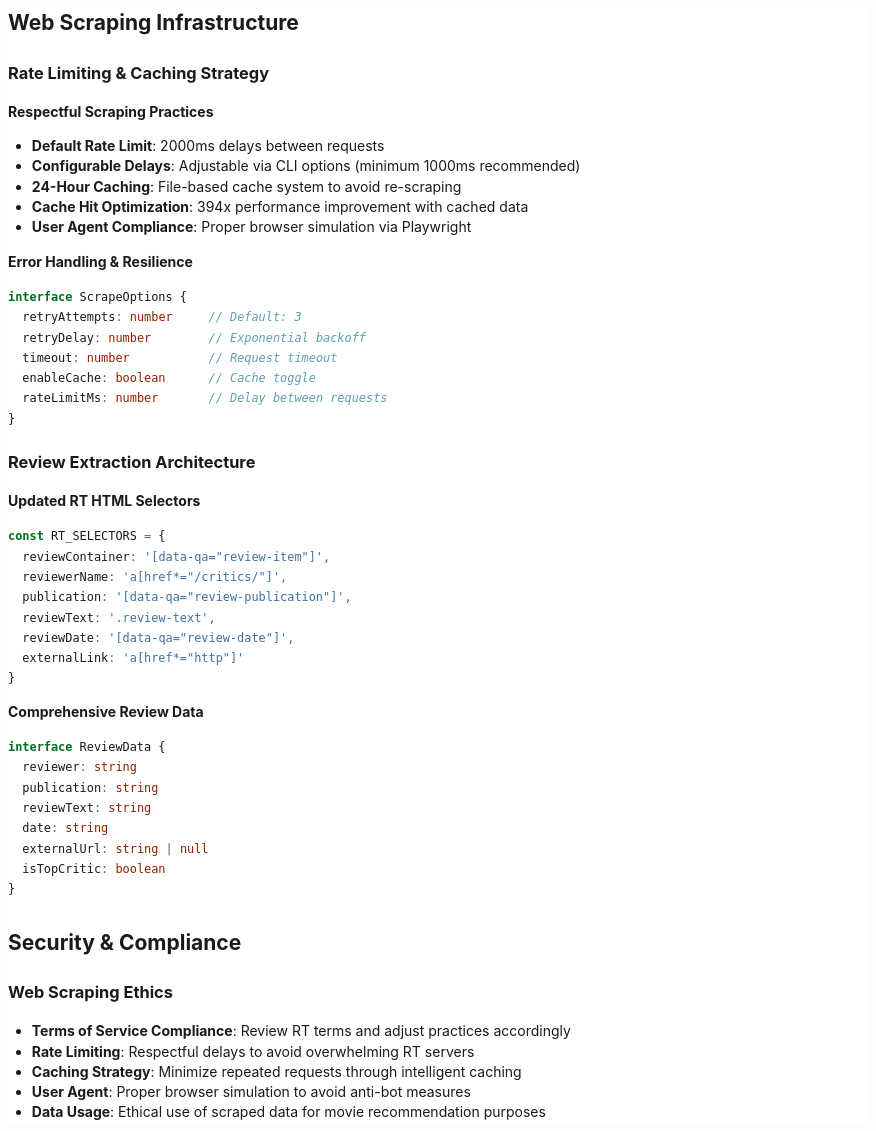 ## Web Scraping Infrastructure

### Rate Limiting & Caching Strategy

**Respectful Scraping Practices**
- **Default Rate Limit**: 2000ms delays between requests
- **Configurable Delays**: Adjustable via CLI options (minimum 1000ms recommended)
- **24-Hour Caching**: File-based cache system to avoid re-scraping
- **Cache Hit Optimization**: 394x performance improvement with cached data
- **User Agent Compliance**: Proper browser simulation via Playwright

**Error Handling & Resilience**
```typescript
interface ScrapeOptions {
  retryAttempts: number     // Default: 3
  retryDelay: number        // Exponential backoff
  timeout: number           // Request timeout
  enableCache: boolean      // Cache toggle
  rateLimitMs: number       // Delay between requests
}
```

### Review Extraction Architecture

**Updated RT HTML Selectors**
```typescript
const RT_SELECTORS = {
  reviewContainer: '[data-qa="review-item"]',
  reviewerName: 'a[href*="/critics/"]',
  publication: '[data-qa="review-publication"]',
  reviewText: '.review-text',
  reviewDate: '[data-qa="review-date"]',
  externalLink: 'a[href*="http"]'
}
```

**Comprehensive Review Data**
```typescript
interface ReviewData {
  reviewer: string
  publication: string
  reviewText: string
  date: string
  externalUrl: string | null
  isTopCritic: boolean
}
```

## Security & Compliance

### Web Scraping Ethics
- **Terms of Service Compliance**: Review RT terms and adjust practices accordingly
- **Rate Limiting**: Respectful delays to avoid overwhelming RT servers
- **Caching Strategy**: Minimize repeated requests through intelligent caching
- **User Agent**: Proper browser simulation to avoid anti-bot measures
- **Data Usage**: Ethical use of scraped data for movie recommendation purposes
